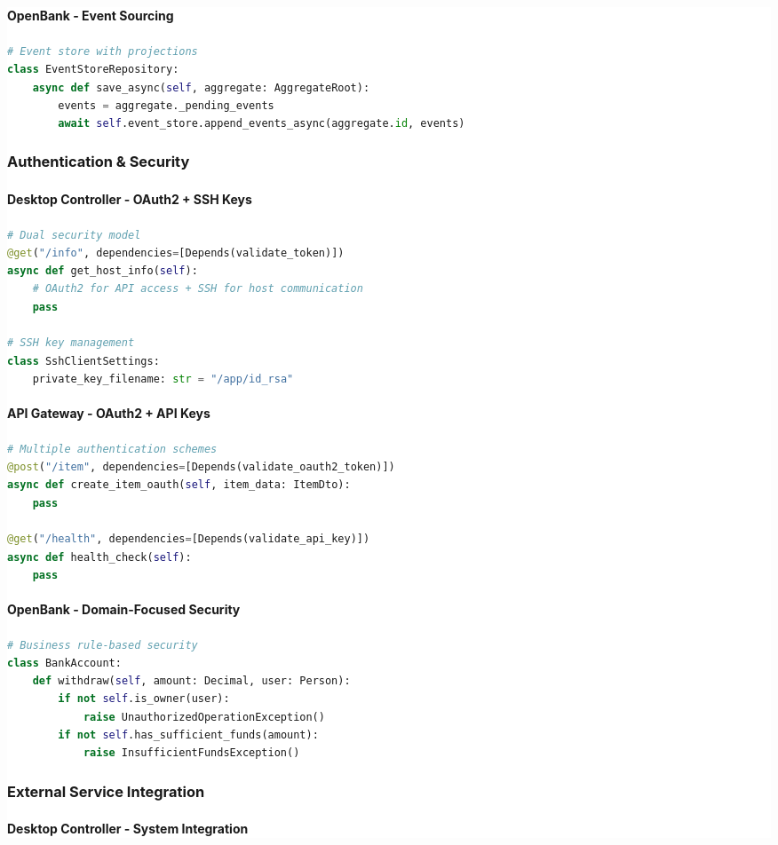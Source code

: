 #### OpenBank - **Event Sourcing**

```python
# Event store with projections
class EventStoreRepository:
    async def save_async(self, aggregate: AggregateRoot):
        events = aggregate._pending_events
        await self.event_store.append_events_async(aggregate.id, events)
```

### Authentication & Security

#### Desktop Controller - **OAuth2 + SSH Keys**

```python
# Dual security model
@get("/info", dependencies=[Depends(validate_token)])
async def get_host_info(self):
    # OAuth2 for API access + SSH for host communication
    pass

# SSH key management
class SshClientSettings:
    private_key_filename: str = "/app/id_rsa"
```

#### API Gateway - **OAuth2 + API Keys**

```python
# Multiple authentication schemes
@post("/item", dependencies=[Depends(validate_oauth2_token)])
async def create_item_oauth(self, item_data: ItemDto):
    pass

@get("/health", dependencies=[Depends(validate_api_key)])
async def health_check(self):
    pass
```

#### OpenBank - **Domain-Focused Security**

```python
# Business rule-based security
class BankAccount:
    def withdraw(self, amount: Decimal, user: Person):
        if not self.is_owner(user):
            raise UnauthorizedOperationException()
        if not self.has_sufficient_funds(amount):
            raise InsufficientFundsException()
```

### External Service Integration

#### Desktop Controller - **System Integration**
